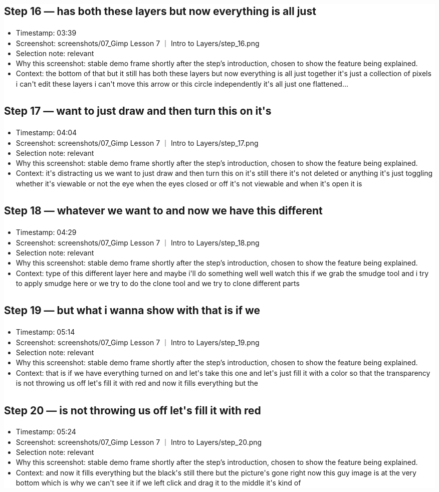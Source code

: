 ## Step 16 — has both these layers but now everything is all just
- Timestamp: 03:39
- Screenshot: screenshots/07_Gimp Lesson 7 ｜ Intro to Layers/step_16.png
- Selection note: relevant
- Why this screenshot: stable demo frame shortly after the step’s introduction, chosen to show the feature being explained.
- Context: the bottom of that but it still has both these layers but now everything is all just together it's just a collection of pixels i can't edit these layers i can't move this arrow or this circle independently it's all just one flattened...

## Step 17 — want to just draw and then turn this on it's
- Timestamp: 04:04
- Screenshot: screenshots/07_Gimp Lesson 7 ｜ Intro to Layers/step_17.png
- Selection note: relevant
- Why this screenshot: stable demo frame shortly after the step’s introduction, chosen to show the feature being explained.
- Context: it's distracting us we want to just draw and then turn this on it's still there it's not deleted or anything it's just toggling whether it's viewable or not the eye when the eyes closed or off it's not viewable and when it's open it is

## Step 18 — whatever we want to and now we have this different
- Timestamp: 04:29
- Screenshot: screenshots/07_Gimp Lesson 7 ｜ Intro to Layers/step_18.png
- Selection note: relevant
- Why this screenshot: stable demo frame shortly after the step’s introduction, chosen to show the feature being explained.
- Context: type of this different layer here and maybe i'll do something well well watch this if we grab the smudge tool and i try to apply smudge here or we try to do the clone tool and we try to clone different parts

## Step 19 — but what i wanna show with that is if we
- Timestamp: 05:14
- Screenshot: screenshots/07_Gimp Lesson 7 ｜ Intro to Layers/step_19.png
- Selection note: relevant
- Why this screenshot: stable demo frame shortly after the step’s introduction, chosen to show the feature being explained.
- Context: that is if we have everything turned on and let's take this one and let's just fill it with a color so that the transparency is not throwing us off let's fill it with red and now it fills everything but the

## Step 20 — is not throwing us off let's fill it with red
- Timestamp: 05:24
- Screenshot: screenshots/07_Gimp Lesson 7 ｜ Intro to Layers/step_20.png
- Selection note: relevant
- Why this screenshot: stable demo frame shortly after the step’s introduction, chosen to show the feature being explained.
- Context: and now it fills everything but the black's still there but the picture's gone right now this guy image is at the very bottom which is why we can't see it if we left click and drag it to the middle it's kind of
